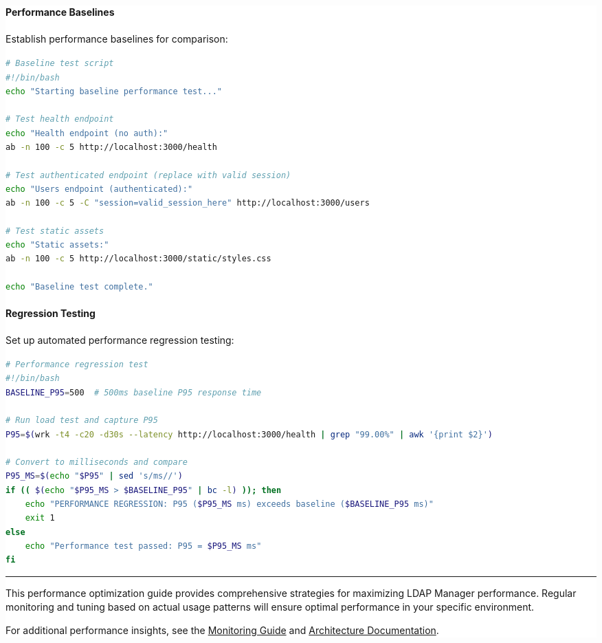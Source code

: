#### Performance Baselines

Establish performance baselines for comparison:

```bash
# Baseline test script
#!/bin/bash
echo "Starting baseline performance test..."

# Test health endpoint
echo "Health endpoint (no auth):"
ab -n 100 -c 5 http://localhost:3000/health

# Test authenticated endpoint (replace with valid session)
echo "Users endpoint (authenticated):"
ab -n 100 -c 5 -C "session=valid_session_here" http://localhost:3000/users

# Test static assets
echo "Static assets:"
ab -n 100 -c 5 http://localhost:3000/static/styles.css

echo "Baseline test complete."
```

#### Regression Testing

Set up automated performance regression testing:

```bash
# Performance regression test
#!/bin/bash
BASELINE_P95=500  # 500ms baseline P95 response time

# Run load test and capture P95
P95=$(wrk -t4 -c20 -d30s --latency http://localhost:3000/health | grep "99.00%" | awk '{print $2}')

# Convert to milliseconds and compare
P95_MS=$(echo "$P95" | sed 's/ms//')
if (( $(echo "$P95_MS > $BASELINE_P95" | bc -l) )); then
    echo "PERFORMANCE REGRESSION: P95 ($P95_MS ms) exceeds baseline ($BASELINE_P95 ms)"
    exit 1
else
    echo "Performance test passed: P95 = $P95_MS ms"
fi
```

---

This performance optimization guide provides comprehensive strategies for maximizing LDAP Manager performance. Regular monitoring and tuning based on actual usage patterns will ensure optimal performance in your specific environment.

For additional performance insights, see the [Monitoring Guide](monitoring.md) and [Architecture Documentation](../development/architecture-detailed.md).